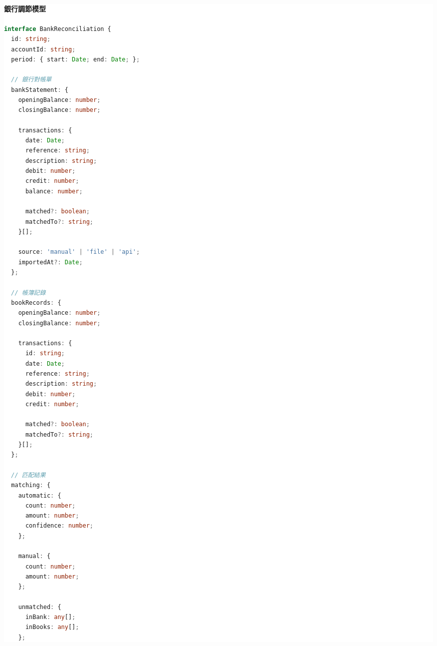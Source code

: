 #### 銀行調節模型
```typescript
interface BankReconciliation {
  id: string;
  accountId: string;
  period: { start: Date; end: Date; };
  
  // 銀行對帳單
  bankStatement: {
    openingBalance: number;
    closingBalance: number;
    
    transactions: {
      date: Date;
      reference: string;
      description: string;
      debit: number;
      credit: number;
      balance: number;
      
      matched?: boolean;
      matchedTo?: string;
    }[];
    
    source: 'manual' | 'file' | 'api';
    importedAt?: Date;
  };
  
  // 帳簿記錄
  bookRecords: {
    openingBalance: number;
    closingBalance: number;
    
    transactions: {
      id: string;
      date: Date;
      reference: string;
      description: string;
      debit: number;
      credit: number;
      
      matched?: boolean;
      matchedTo?: string;
    }[];
  };
  
  // 匹配結果
  matching: {
    automatic: {
      count: number;
      amount: number;
      confidence: number;
    };
    
    manual: {
      count: number;
      amount: number;
    };
    
    unmatched: {
      inBank: any[];
      inBooks: any[];
    };
```